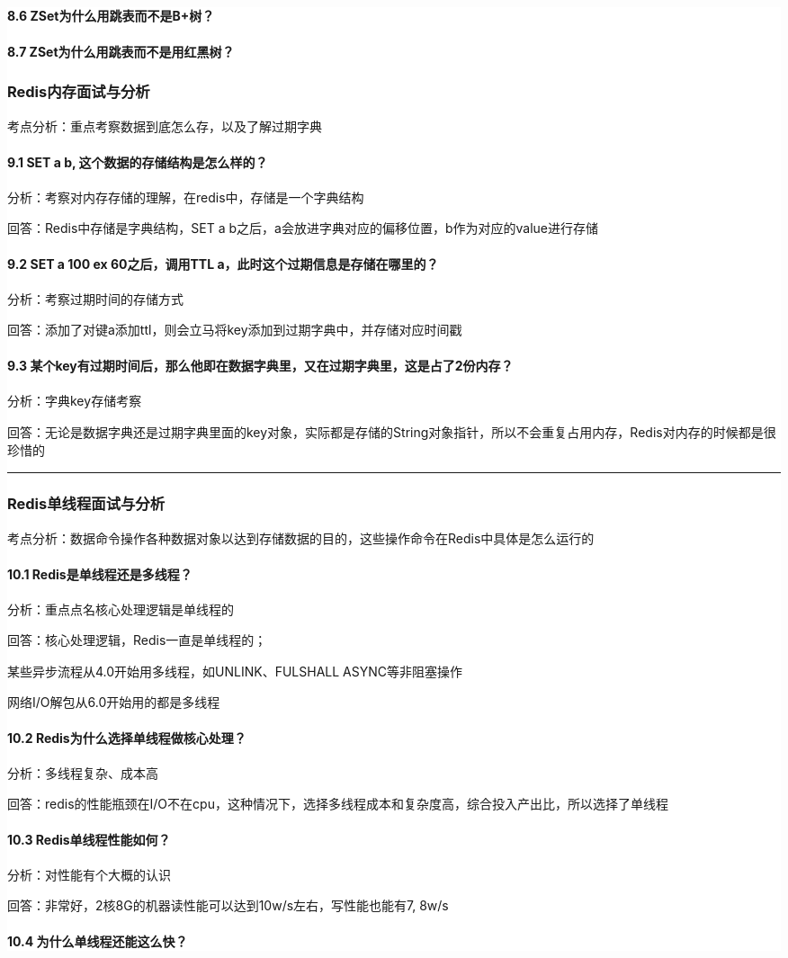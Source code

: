 #### 8.6 ZSet为什么用跳表而不是B+树？

  

#### 8.7 ZSet为什么用跳表而不是用红黑树？

  

### Redis内存面试与分析

考点分析：重点考察数据到底怎么存，以及了解过期字典

#### 9.1 SET a b, 这个数据的存储结构是怎么样的？

分析：考察对内存存储的理解，在redis中，存储是一个字典结构

回答：Redis中存储是字典结构，SET a b之后，a会放进字典对应的偏移位置，b作为对应的value进行存储

#### 9.2 SET a 100 ex 60之后，调用TTL a，此时这个过期信息是存储在哪里的？

分析：考察过期时间的存储方式

回答：添加了对键a添加ttl，则会立马将key添加到过期字典中，并存储对应时间戳

#### 9.3 某个key有过期时间后，那么他即在数据字典里，又在过期字典里，这是占了2份内存？

分析：字典key存储考察

回答：无论是数据字典还是过期字典里面的key对象，实际都是存储的String对象指针，所以不会重复占用内存，Redis对内存的时候都是很珍惜的

---

### Redis单线程面试与分析

考点分析：数据命令操作各种数据对象以达到存储数据的目的，这些操作命令在Redis中具体是怎么运行的

#### 10.1 Redis是单线程还是多线程？

分析：重点点名核心处理逻辑是单线程的

回答：核心处理逻辑，Redis一直是单线程的；

某些异步流程从4.0开始用多线程，如UNLINK、FULSHALL ASYNC等非阻塞操作

网络I/O解包从6.0开始用的都是多线程

#### 10.2 Redis为什么选择单线程做核心处理？

分析：多线程复杂、成本高

回答：redis的性能瓶颈在I/O不在cpu，这种情况下，选择多线程成本和复杂度高，综合投入产出比，所以选择了单线程

#### 10.3 Redis单线程性能如何？

分析：对性能有个大概的认识

回答：非常好，2核8G的机器读性能可以达到10w/s左右，写性能也能有7, 8w/s

#### 10.4 为什么单线程还能这么快？
